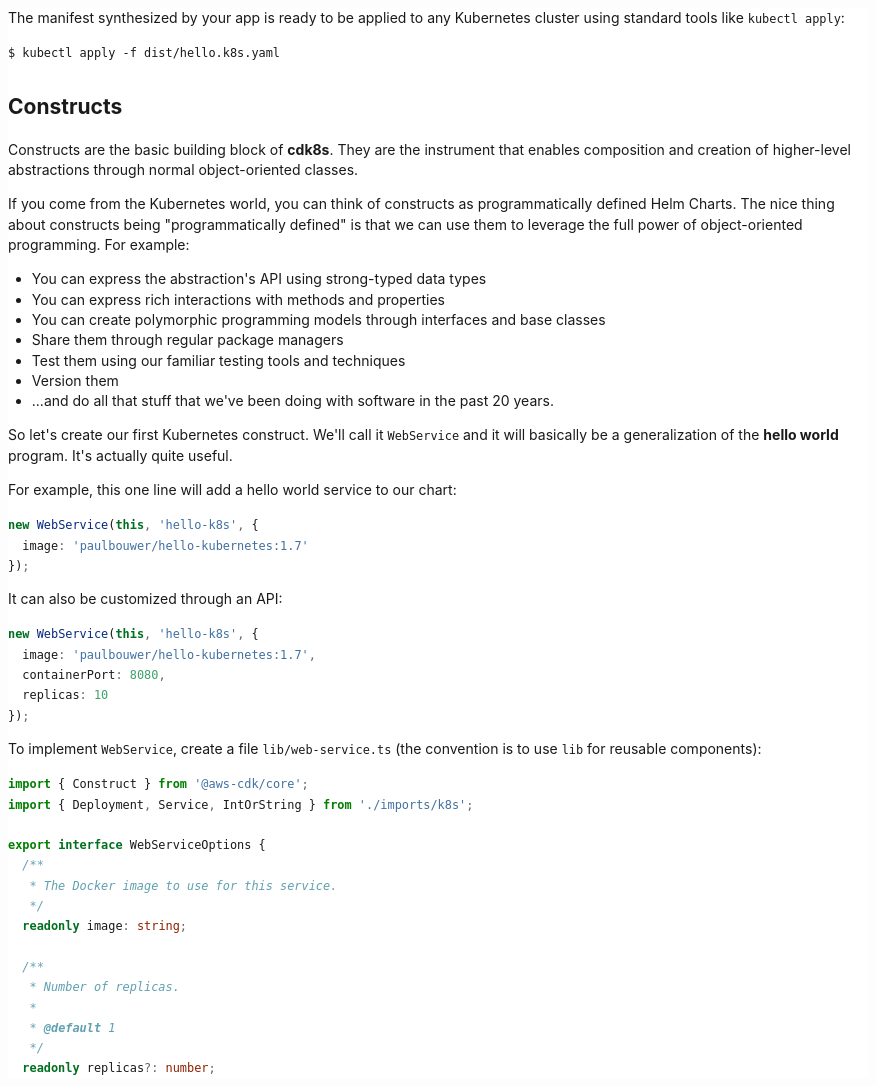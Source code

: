 The manifest synthesized by your app is ready to be applied to any Kubernetes
cluster using standard tools like `kubectl apply`:

```console
$ kubectl apply -f dist/hello.k8s.yaml
```

## Constructs

Constructs are the basic building block of **cdk8s**. They are the instrument that
enables composition and creation of higher-level abstractions through normal
object-oriented classes.

If you come from the Kubernetes world, you can think of constructs as
programmatically defined Helm Charts. The nice thing about constructs being
"programmatically defined" is that we can use them to leverage the full power of
object-oriented programming. For example:

* You can express the abstraction's API using strong-typed data types
* You can express rich interactions with methods and properties
* You can create polymorphic programming models through interfaces and base
  classes
* Share them through regular package managers
* Test them using our familiar testing tools and techniques
* Version them
* ...and do all that stuff that we've been doing with software in the past 20
  years.

So let's create our first Kubernetes construct. We'll call it `WebService` and
it will basically be a generalization of the **hello world** program. It's
actually quite useful.

For example, this one line will add a hello world service to our chart:

```ts
new WebService(this, 'hello-k8s', {
  image: 'paulbouwer/hello-kubernetes:1.7'
});
```

It can also be customized through an API:

```ts
new WebService(this, 'hello-k8s', {
  image: 'paulbouwer/hello-kubernetes:1.7',
  containerPort: 8080,
  replicas: 10
});
```

To implement `WebService`, create a file `lib/web-service.ts` (the convention is
to use `lib` for reusable components):

```ts
import { Construct } from '@aws-cdk/core';
import { Deployment, Service, IntOrString } from './imports/k8s';

export interface WebServiceOptions {
  /**
   * The Docker image to use for this service.
   */
  readonly image: string;

  /**
   * Number of replicas.
   *
   * @default 1
   */
  readonly replicas?: number;
```